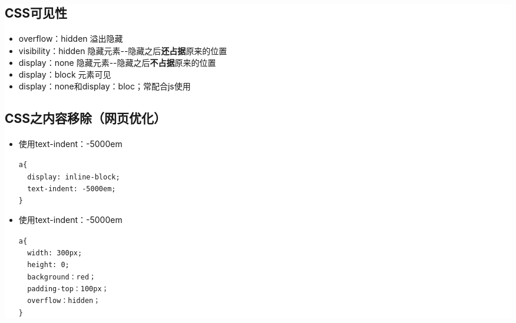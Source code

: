 ## CSS可见性 ##
- overflow：hidden 溢出隐藏
- visibility：hidden 隐藏元素--隐藏之后**还占据**原来的位置
- display：none 隐藏元素--隐藏之后**不占据**原来的位置
- display：block 元素可见
- display：none和display：bloc；常配合js使用

## CSS之内容移除（网页优化） ##
- 使用text-indent：-5000em
    ```
    a{
      display: inline-block;
      text-indent: -5000em;
    }
    ```
- 使用text-indent：-5000em
    ```
    a{
      width: 300px;
      height: 0;
      background：red；
      padding-top：100px；
      overflow：hidden；
    }
    ```
